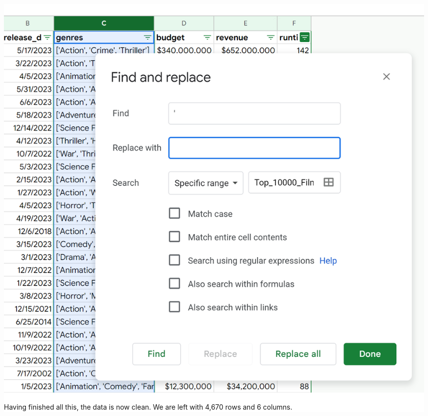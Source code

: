 ![unnecessary](https://github.com/gabepoissant/TMDb-Movie-Analysis/blob/main/images/Layer%207.png)

Having finished all this, the data is now clean. We are left with 4,670 rows and 6 columns.

